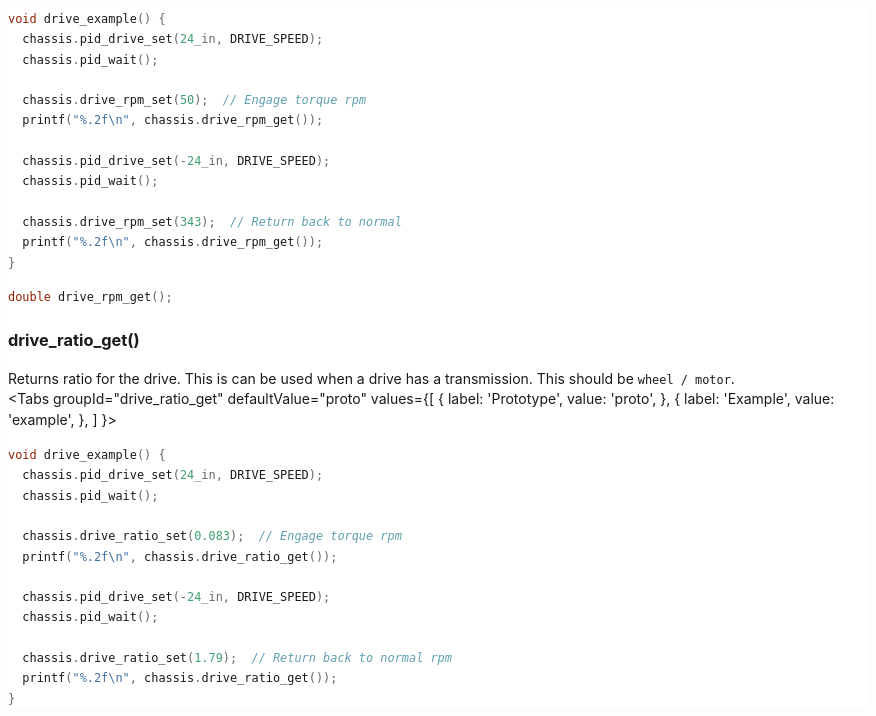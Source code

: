 <TabItem value="example">

```cpp
void drive_example() {
  chassis.pid_drive_set(24_in, DRIVE_SPEED);
  chassis.pid_wait();

  chassis.drive_rpm_set(50);  // Engage torque rpm
  printf("%.2f\n", chassis.drive_rpm_get());

  chassis.pid_drive_set(-24_in, DRIVE_SPEED);
  chassis.pid_wait();

  chassis.drive_rpm_set(343);  // Return back to normal 
  printf("%.2f\n", chassis.drive_rpm_get());
}
```

</TabItem>


<TabItem value="proto">

```cpp
double drive_rpm_get();
```


</TabItem>
</Tabs>


### drive_ratio_get()
Returns ratio for the drive.  This is can be used when a drive has a transmission.  This should be `wheel / motor`.   
<Tabs
  groupId="drive_ratio_get"
  defaultValue="proto"
  values={[
    { label: 'Prototype',  value: 'proto', },
    { label: 'Example',  value: 'example', },
  ]
}>

<TabItem value="example">

```cpp
void drive_example() {
  chassis.pid_drive_set(24_in, DRIVE_SPEED);
  chassis.pid_wait();

  chassis.drive_ratio_set(0.083);  // Engage torque rpm
  printf("%.2f\n", chassis.drive_ratio_get());

  chassis.pid_drive_set(-24_in, DRIVE_SPEED);
  chassis.pid_wait();

  chassis.drive_ratio_set(1.79);  // Return back to normal rpm
  printf("%.2f\n", chassis.drive_ratio_get());
}
```
